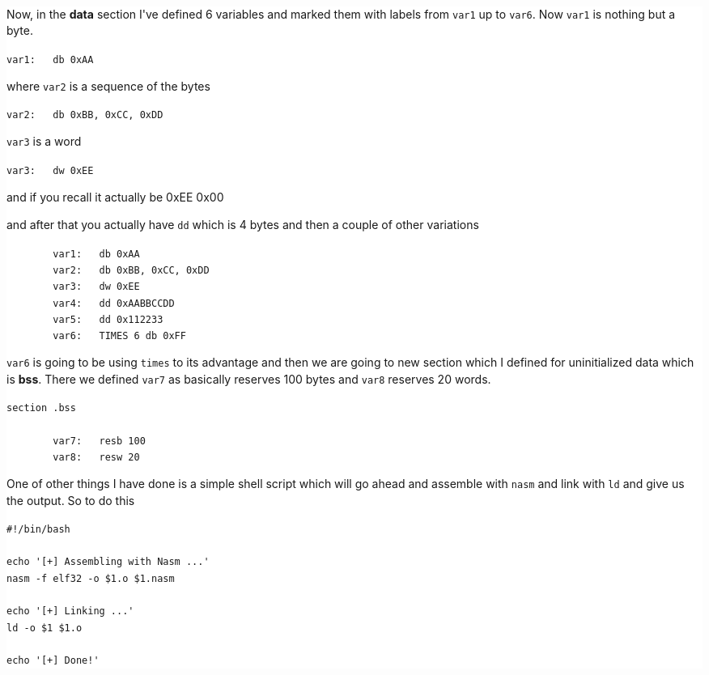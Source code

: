 Now, in the **data** section I've defined 6 variables and marked
them with labels from `var1` up to `var6`. Now `var1` is nothing
but a byte.

```
var1:	db 0xAA
```

where `var2` is a sequence of the bytes

```
var2:	db 0xBB, 0xCC, 0xDD
```

`var3` is a word 

```
var3:	dw 0xEE
```

and if you recall it actually be 0xEE 0x00

and after that you actually have `dd` which is 4 bytes and then a 
couple of other variations

```
        var1:   db 0xAA
        var2:   db 0xBB, 0xCC, 0xDD
        var3:   dw 0xEE
        var4:   dd 0xAABBCCDD
        var5:   dd 0x112233
        var6:   TIMES 6 db 0xFF
```

`var6` is going to be using `times` to its advantage and then
we are going to new section which I defined for uninitialized data
which is **bss**. There we defined `var7` as basically reserves
100 bytes and `var8` reserves 20 words.

```
section .bss

        var7:   resb 100
        var8:   resw 20
```

One of other things I have done is a simple shell script which will
go ahead and assemble with `nasm` and link with `ld` and give us the
output. So to do this

```
#!/bin/bash

echo '[+] Assembling with Nasm ...'
nasm -f elf32 -o $1.o $1.nasm

echo '[+] Linking ...'
ld -o $1 $1.o

echo '[+] Done!'
```
